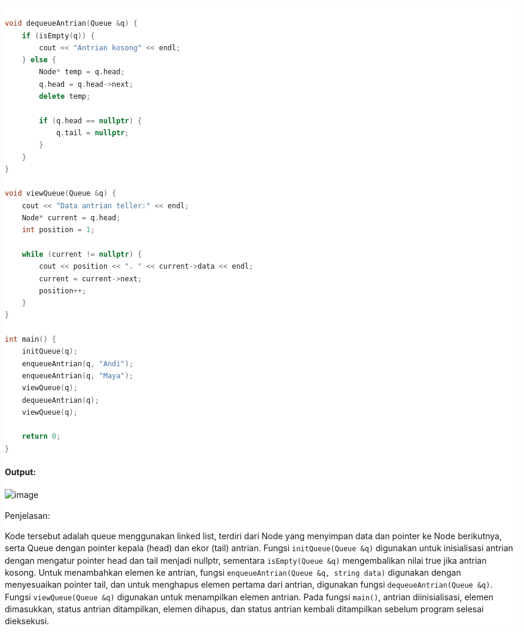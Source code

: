 ```C++

void dequeueAntrian(Queue &q) {
    if (isEmpty(q)) {
        cout << "Antrian kosong" << endl;
    } else {
        Node* temp = q.head;
        q.head = q.head->next;
        delete temp;

        if (q.head == nullptr) {
            q.tail = nullptr;
        }
    }
}

void viewQueue(Queue &q) {
    cout << "Data antrian teller:" << endl;
    Node* current = q.head;
    int position = 1;

    while (current != nullptr) {
        cout << position << ". " << current->data << endl;
        current = current->next;
        position++;
    }
}

int main() {
    initQueue(q);
    enqueueAntrian(q, "Andi");
    enqueueAntrian(q, "Maya");
    viewQueue(q);
    dequeueAntrian(q);
    viewQueue(q);
 
    return 0;
}
```
#### Output:

![image](https://github.com/Arifmulyaputra/Struktur-Data-Assignment/assets/161549884/4227f06d-a450-4521-a25c-7557615929f0)


Penjelasan:

Kode tersebut adalah queue menggunakan linked list, terdiri dari Node yang menyimpan data dan pointer ke Node berikutnya, serta Queue dengan pointer kepala (head) dan ekor (tail) antrian. Fungsi `initQueue(Queue &q)` digunakan untuk inisialisasi antrian dengan mengatur pointer head dan tail menjadi nullptr, sementara `isEmpty(Queue &q)` mengembalikan nilai true jika antrian kosong. Untuk menambahkan elemen ke antrian, fungsi `enqueueAntrian(Queue &q, string data)` digunakan dengan menyesuaikan pointer tail, dan untuk menghapus elemen pertama dari antrian, digunakan fungsi `dequeueAntrian(Queue &q)`. Fungsi `viewQueue(Queue &q)` digunakan untuk menampilkan elemen antrian. Pada fungsi `main()`, antrian diinisialisasi, elemen dimasukkan, status antrian ditampilkan, elemen dihapus, dan status antrian kembali ditampilkan sebelum program selesai dieksekusi.
